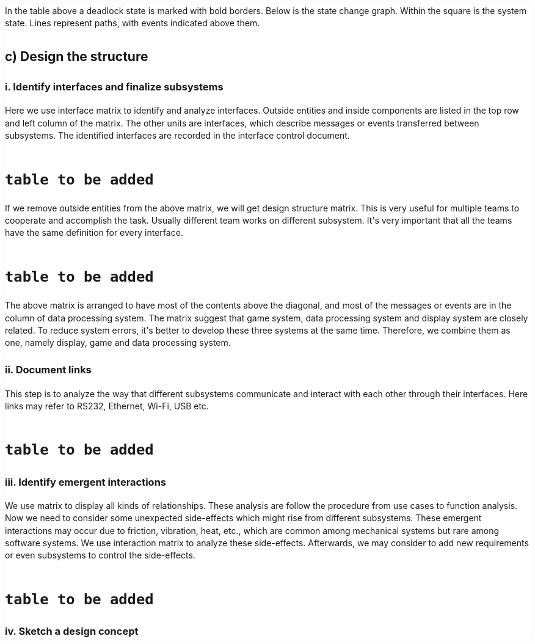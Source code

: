 In the table above a deadlock state is marked with bold borders. Below is the state change graph. Within the square is the system state. Lines represent paths, with events indicated above them. 

## c) Design the structure	

### i. Identify interfaces and finalize subsystems	

Here we use interface matrix to identify and analyze interfaces. Outside entities and inside components are listed in the top row and left column of the matrix. The other units are interfaces, which describe messages or events transferred between subsystems. The identified interfaces are recorded in the interface control document. 

# `table to be added`

If we remove outside entities from the above matrix, we will get design structure matrix. This is very useful for multiple teams to cooperate and accomplish the task. Usually different team works on different subsystem. It's very important that all the teams have the same definition for every interface. 

# `table to be added`

The above matrix is arranged to have most of the contents above the diagonal, and most of the messages or events are in the column of data processing system. The matrix suggest that game system, data processing system and display system are closely related. To reduce system errors, it's better to develop these three systems at the same time. Therefore, we combine them as one, namely display, game and data processing system.

### ii. Document links	

This step is to analyze the way that different subsystems communicate and interact with each other through their interfaces. Here links may refer to RS232, Ethernet, Wi-Fi, USB etc.

# `table to be added`

### iii. Identify emergent interactions	

We use matrix to display all kinds of relationships. These analysis are follow the procedure from use cases to function analysis. Now we need to consider some unexpected side-effects which might rise from different subsystems. These emergent interactions may occur due to friction, vibration, heat, etc., which are common among mechanical systems but rare among software systems. We use interaction matrix to analyze these side-effects. Afterwards, we may consider to add new requirements or even subsystems to control the side-effects. 

# `table to be added`

### iv. Sketch a design concept	
